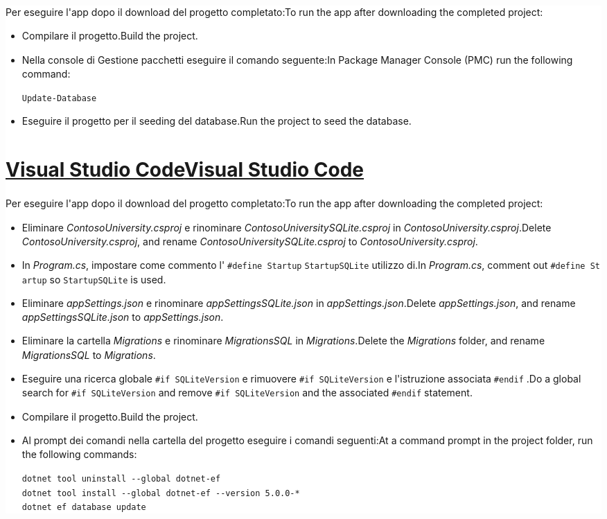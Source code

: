 <span data-ttu-id="02c7d-406">Per eseguire l'app dopo il download del progetto completato:</span><span class="sxs-lookup"><span data-stu-id="02c7d-406">To run the app after downloading the completed project:</span></span>

* <span data-ttu-id="02c7d-407">Compilare il progetto.</span><span class="sxs-lookup"><span data-stu-id="02c7d-407">Build the project.</span></span>
* <span data-ttu-id="02c7d-408">Nella console di Gestione pacchetti eseguire il comando seguente:</span><span class="sxs-lookup"><span data-stu-id="02c7d-408">In Package Manager Console (PMC) run the following command:</span></span>

  ```powershell
  Update-Database
  ```

* <span data-ttu-id="02c7d-409">Eseguire il progetto per il seeding del database.</span><span class="sxs-lookup"><span data-stu-id="02c7d-409">Run the project to seed the database.</span></span>

# <a name="visual-studio-code"></a>[<span data-ttu-id="02c7d-410">Visual Studio Code</span><span class="sxs-lookup"><span data-stu-id="02c7d-410">Visual Studio Code</span></span>](#tab/visual-studio-code)

<span data-ttu-id="02c7d-411">Per eseguire l'app dopo il download del progetto completato:</span><span class="sxs-lookup"><span data-stu-id="02c7d-411">To run the app after downloading the completed project:</span></span>

* <span data-ttu-id="02c7d-412">Eliminare *ContosoUniversity.csproj* e rinominare *ContosoUniversitySQLite.csproj* in *ContosoUniversity.csproj*.</span><span class="sxs-lookup"><span data-stu-id="02c7d-412">Delete *ContosoUniversity.csproj*, and rename *ContosoUniversitySQLite.csproj* to *ContosoUniversity.csproj*.</span></span>
* <span data-ttu-id="02c7d-413">In *Program.cs*, impostare come commento l' `#define Startup` `StartupSQLite` utilizzo di.</span><span class="sxs-lookup"><span data-stu-id="02c7d-413">In *Program.cs*, comment out `#define Startup` so `StartupSQLite` is used.</span></span>
* <span data-ttu-id="02c7d-414">Eliminare *appSettings.json* e rinominare *appSettingsSQLite.json* in *appSettings.json*.</span><span class="sxs-lookup"><span data-stu-id="02c7d-414">Delete *appSettings.json*, and rename *appSettingsSQLite.json* to *appSettings.json*.</span></span>
* <span data-ttu-id="02c7d-415">Eliminare la cartella *Migrations* e rinominare *MigrationsSQL* in *Migrations*.</span><span class="sxs-lookup"><span data-stu-id="02c7d-415">Delete the *Migrations* folder, and rename *MigrationsSQL* to *Migrations*.</span></span>
* <span data-ttu-id="02c7d-416">Eseguire una ricerca globale `#if SQLiteVersion` e rimuovere `#if SQLiteVersion` e l'istruzione associata `#endif` .</span><span class="sxs-lookup"><span data-stu-id="02c7d-416">Do a global search for `#if SQLiteVersion` and remove `#if SQLiteVersion` and the associated `#endif` statement.</span></span>
* <span data-ttu-id="02c7d-417">Compilare il progetto.</span><span class="sxs-lookup"><span data-stu-id="02c7d-417">Build the project.</span></span>
* <span data-ttu-id="02c7d-418">Al prompt dei comandi nella cartella del progetto eseguire i comandi seguenti:</span><span class="sxs-lookup"><span data-stu-id="02c7d-418">At a command prompt in the project folder, run the following commands:</span></span>

  ```dotnetcli
  dotnet tool uninstall --global dotnet-ef
  dotnet tool install --global dotnet-ef --version 5.0.0-*
  dotnet ef database update
  ```

